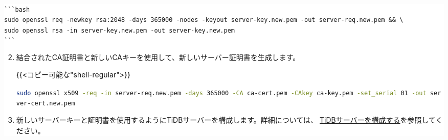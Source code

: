     ```bash
    sudo openssl req -newkey rsa:2048 -days 365000 -nodes -keyout server-key.new.pem -out server-req.new.pem && \
    sudo openssl rsa -in server-key.new.pem -out server-key.new.pem
    ```

2.  結合されたCA証明書と新しいCAキーを使用して、新しいサーバー証明書を生成します。

    {{&lt;コピー可能な&quot;shell-regular&quot;&gt;}}

    ```bash
    sudo openssl x509 -req -in server-req.new.pem -days 365000 -CA ca-cert.pem -CAkey ca-key.pem -set_serial 01 -out server-cert.new.pem
    ```

3.  新しいサーバーキーと証明書を使用するようにTiDBサーバーを構成します。詳細については、 [TiDBサーバーを構成する](#configure-tidb-and-the-client-to-use-certificates)を参照してください。
